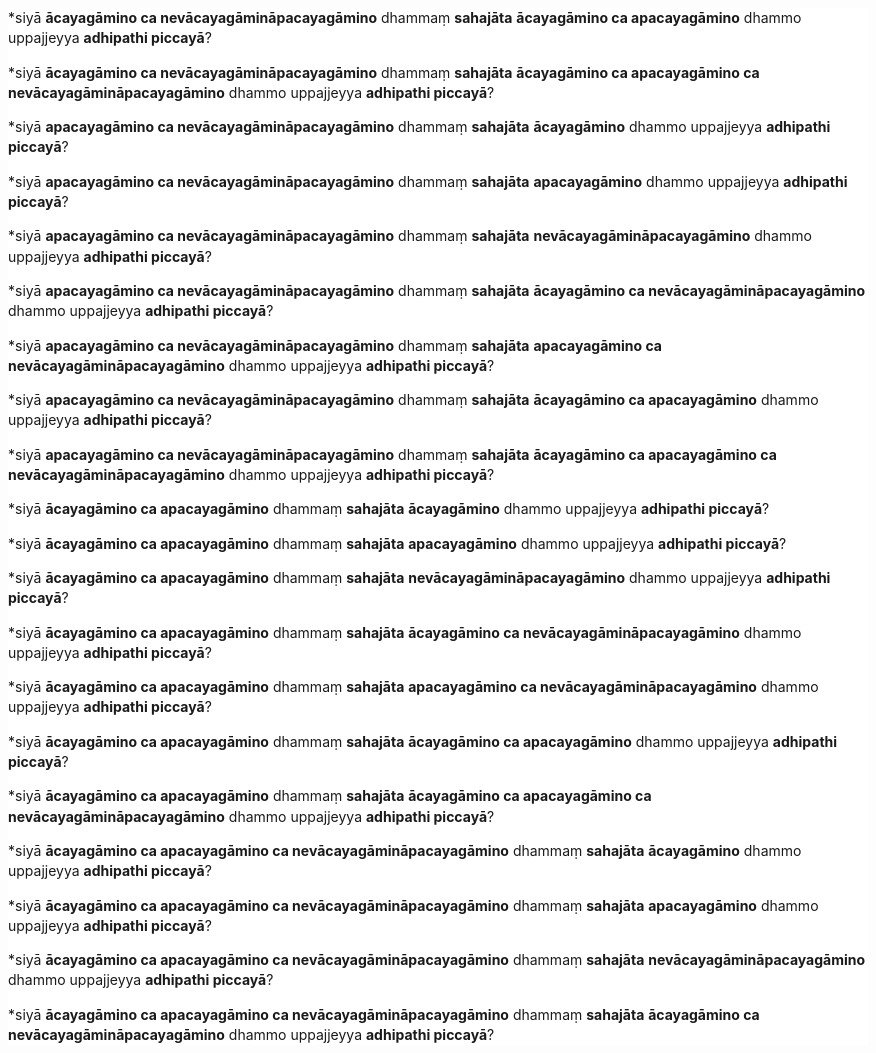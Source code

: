    *siyā **ācayagāmino ca nevācayagāmināpacayagāmino** dhammaṃ **sahajāta** **ācayagāmino ca apacayagāmino** dhammo uppajjeyya **adhipathi piccayā**?

   *siyā **ācayagāmino ca nevācayagāmināpacayagāmino** dhammaṃ **sahajāta** **ācayagāmino ca apacayagāmino ca nevācayagāmināpacayagāmino** dhammo uppajjeyya **adhipathi piccayā**?

   *siyā **apacayagāmino ca nevācayagāmināpacayagāmino** dhammaṃ **sahajāta** **ācayagāmino** dhammo uppajjeyya **adhipathi piccayā**?

   *siyā **apacayagāmino ca nevācayagāmināpacayagāmino** dhammaṃ **sahajāta** **apacayagāmino** dhammo uppajjeyya **adhipathi piccayā**?

   *siyā **apacayagāmino ca nevācayagāmināpacayagāmino** dhammaṃ **sahajāta** **nevācayagāmināpacayagāmino** dhammo uppajjeyya **adhipathi piccayā**?

   *siyā **apacayagāmino ca nevācayagāmināpacayagāmino** dhammaṃ **sahajāta** **ācayagāmino ca nevācayagāmināpacayagāmino** dhammo uppajjeyya **adhipathi piccayā**?

   *siyā **apacayagāmino ca nevācayagāmināpacayagāmino** dhammaṃ **sahajāta** **apacayagāmino ca nevācayagāmināpacayagāmino** dhammo uppajjeyya **adhipathi piccayā**?

   *siyā **apacayagāmino ca nevācayagāmināpacayagāmino** dhammaṃ **sahajāta** **ācayagāmino ca apacayagāmino** dhammo uppajjeyya **adhipathi piccayā**?

   *siyā **apacayagāmino ca nevācayagāmināpacayagāmino** dhammaṃ **sahajāta** **ācayagāmino ca apacayagāmino ca nevācayagāmināpacayagāmino** dhammo uppajjeyya **adhipathi piccayā**?

   *siyā **ācayagāmino ca apacayagāmino** dhammaṃ **sahajāta** **ācayagāmino** dhammo uppajjeyya **adhipathi piccayā**?

   *siyā **ācayagāmino ca apacayagāmino** dhammaṃ **sahajāta** **apacayagāmino** dhammo uppajjeyya **adhipathi piccayā**?

   *siyā **ācayagāmino ca apacayagāmino** dhammaṃ **sahajāta** **nevācayagāmināpacayagāmino** dhammo uppajjeyya **adhipathi piccayā**?

   *siyā **ācayagāmino ca apacayagāmino** dhammaṃ **sahajāta** **ācayagāmino ca nevācayagāmināpacayagāmino** dhammo uppajjeyya **adhipathi piccayā**?

   *siyā **ācayagāmino ca apacayagāmino** dhammaṃ **sahajāta** **apacayagāmino ca nevācayagāmināpacayagāmino** dhammo uppajjeyya **adhipathi piccayā**?

   *siyā **ācayagāmino ca apacayagāmino** dhammaṃ **sahajāta** **ācayagāmino ca apacayagāmino** dhammo uppajjeyya **adhipathi piccayā**?

   *siyā **ācayagāmino ca apacayagāmino** dhammaṃ **sahajāta** **ācayagāmino ca apacayagāmino ca nevācayagāmināpacayagāmino** dhammo uppajjeyya **adhipathi piccayā**?

   *siyā **ācayagāmino ca apacayagāmino ca nevācayagāmināpacayagāmino** dhammaṃ **sahajāta** **ācayagāmino** dhammo uppajjeyya **adhipathi piccayā**?

   *siyā **ācayagāmino ca apacayagāmino ca nevācayagāmināpacayagāmino** dhammaṃ **sahajāta** **apacayagāmino** dhammo uppajjeyya **adhipathi piccayā**?

   *siyā **ācayagāmino ca apacayagāmino ca nevācayagāmināpacayagāmino** dhammaṃ **sahajāta** **nevācayagāmināpacayagāmino** dhammo uppajjeyya **adhipathi piccayā**?

   *siyā **ācayagāmino ca apacayagāmino ca nevācayagāmināpacayagāmino** dhammaṃ **sahajāta** **ācayagāmino ca nevācayagāmināpacayagāmino** dhammo uppajjeyya **adhipathi piccayā**?
